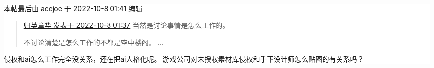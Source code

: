  本帖最后由 acejoe 于 2022-10-8 01:41 编辑 
<blockquote><a href="httphttps://bbs.saraba1st.com/2b/forum.php?mod=redirect&amp;goto=findpost&amp;pid=57803457&amp;ptid=2098464" target="_blank">归英章华 发表于 2022-10-8 01:37</a>
当然是讨论事情是怎么工作的。

不讨论清楚是怎么工作的不都是空中楼阁。 ...</blockquote>
侵权和ai怎么工作完全没关系，还在把ai人格化呢。
游戏公司对未授权素材库侵权和手下设计师怎么贴图的有关系吗？

